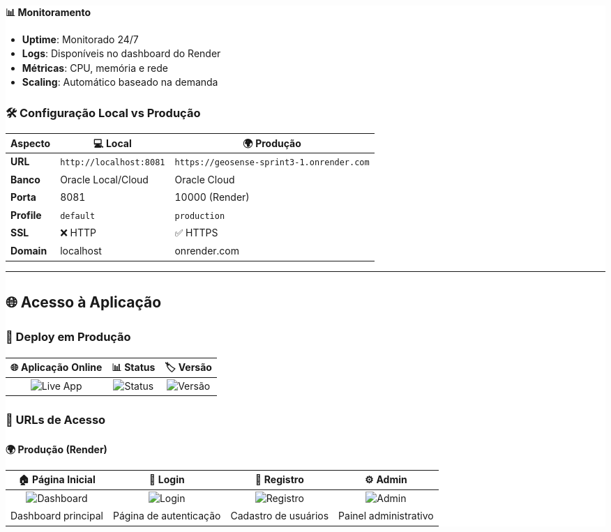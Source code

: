 #### 📊 **Monitoramento**

- **Uptime**: Monitorado 24/7
- **Logs**: Disponíveis no dashboard do Render
- **Métricas**: CPU, memória e rede
- **Scaling**: Automático baseado na demanda

### 🛠️ Configuração Local vs Produção

<div align="center">

| Aspecto     | 💻 Local                | 🌍 Produção                               |
| ----------- | ----------------------- | ----------------------------------------- |
| **URL**     | `http://localhost:8081` | `https://geosense-sprint3-1.onrender.com` |
| **Banco**   | Oracle Local/Cloud      | Oracle Cloud                              |
| **Porta**   | 8081                    | 10000 (Render)                            |
| **Profile** | `default`               | `production`                              |
| **SSL**     | ❌ HTTP                 | ✅ HTTPS                                  |
| **Domain**  | localhost               | onrender.com                              |

</div>

---

## 🌐 Acesso à Aplicação

### 🚀 Deploy em Produção

<div align="center">

|                                                    🌐 **Aplicação Online**                                                    |                                          📊 **Status**                                           |                                             🏷️ **Versão**                                              |
| :---------------------------------------------------------------------------------------------------------------------------: | :----------------------------------------------------------------------------------------------: | :----------------------------------------------------------------------------------------------------: |
| <img src="https://img.shields.io/badge/URL-https://geosense-sprint3-1.onrender.com-blue?style=for-the-badge" alt="Live App"/> | <img src="https://img.shields.io/badge/Status-Online-success?style=for-the-badge" alt="Status"/> | <img src="https://img.shields.io/badge/Versão-Produção-1.0.0-green?style=for-the-badge" alt="Versão"/> |

</div>

### 🔗 URLs de Acesso

#### 🌍 **Produção (Render)**

<div align="center">

|                                                     🏠 **Página Inicial**                                                     |                                                          🔐 **Login**                                                           |                                                            📝 **Registro**                                                             |                                                           ⚙️ **Admin**                                                           |
| :---------------------------------------------------------------------------------------------------------------------------: | :-----------------------------------------------------------------------------------------------------------------------------: | :------------------------------------------------------------------------------------------------------------------------------------: | :------------------------------------------------------------------------------------------------------------------------------: |
| <img src="https://img.shields.io/badge/URL-https://geosense-sprint3-1.onrender.com/-blue?style=flat-square" alt="Dashboard"/> | <img src="https://img.shields.io/badge/URL-https://geosense-sprint3-1.onrender.com/login-green?style=flat-square" alt="Login"/> | <img src="https://img.shields.io/badge/URL-https://geosense-sprint3-1.onrender.com/register-orange?style=flat-square" alt="Registro"/> | <img src="https://img.shields.io/badge/URL-https://geosense-sprint3-1.onrender.com/admin-purple?style=flat-square" alt="Admin"/> |
|                                                      Dashboard principal                                                      |                                                     Página de autenticação                                                      |                                                          Cadastro de usuários                                                          |                                                      Painel administrativo                                                       |

</div>
